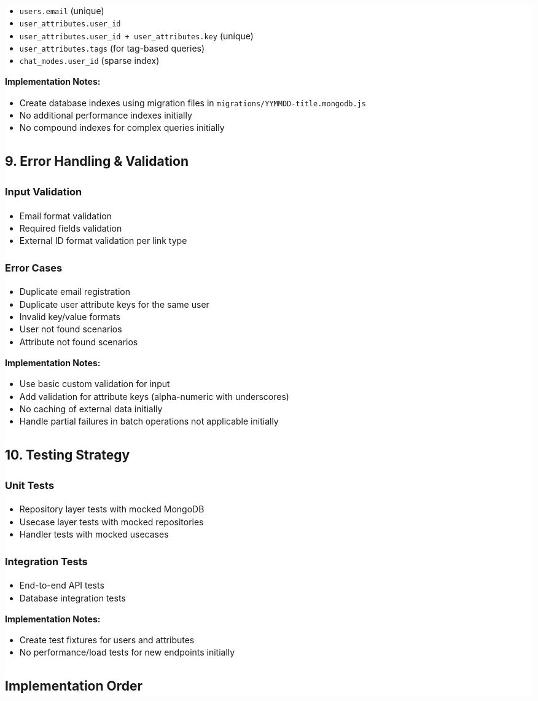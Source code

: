 - `users.email` (unique)
- `user_attributes.user_id`
- `user_attributes.user_id + user_attributes.key` (unique)
- `user_attributes.tags` (for tag-based queries)
- `chat_modes.user_id` (sparse index)

**Implementation Notes:**

- Create database indexes using migration files in `migrations/YYMMDD-title.mongodb.js`
- No additional performance indexes initially
- No compound indexes for complex queries initially

## 9. Error Handling & Validation

### Input Validation

- Email format validation
- Required fields validation
- External ID format validation per link type

### Error Cases

- Duplicate email registration
- Duplicate user attribute keys for the same user
- Invalid key/value formats
- User not found scenarios
- Attribute not found scenarios

**Implementation Notes:**

- Use basic custom validation for input
- Add validation for attribute keys (alpha-numeric with underscores)
- No caching of external data initially
- Handle partial failures in batch operations not applicable initially

## 10. Testing Strategy

### Unit Tests

- Repository layer tests with mocked MongoDB
- Usecase layer tests with mocked repositories
- Handler tests with mocked usecases

### Integration Tests

- End-to-end API tests
- Database integration tests

**Implementation Notes:**

- Create test fixtures for users and attributes
- No performance/load tests for new endpoints initially

## Implementation Order
